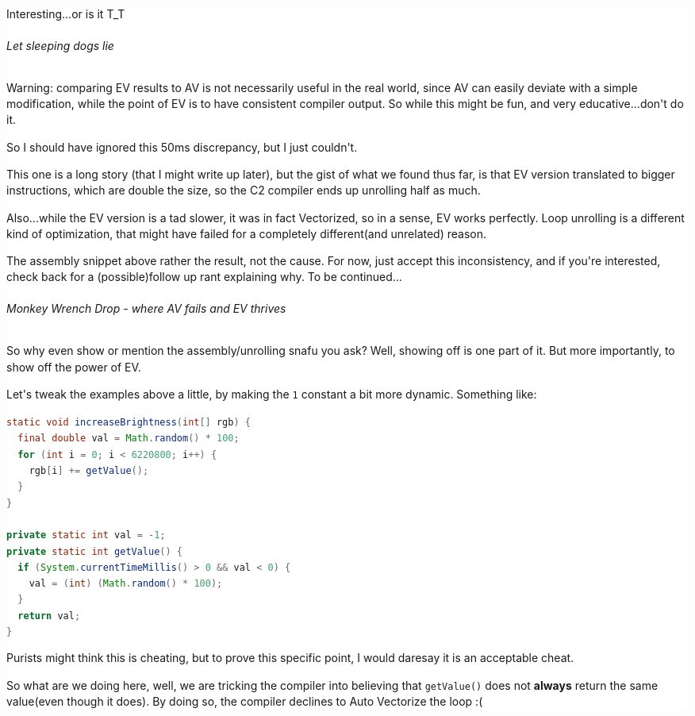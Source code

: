 Interesting...or is it T_T

###### Let sleeping dogs lie

Warning: comparing EV results to AV is not necessarily useful in the real world, since AV can easily deviate with a
simple modification, while the point of EV is to have consistent compiler output. So while this might be fun, and very
educative...don't do it.

So I should have ignored this 50ms discrepancy, but I just couldn't.

This one is a long story (that I might write up later), but the gist of what we found thus far, is that EV version
translated to bigger instructions, which are double the size, so the C2 compiler ends up unrolling half as much. 

Also...while the EV version is a tad slower, it was in fact Vectorized, so in a sense, EV works perfectly. Loop
unrolling is a different kind of optimization, that might have failed for a completely different(and unrelated) reason.

The assembly snippet above rather the result, not the cause. For now, just accept this inconsistency, and if
you're interested, check back for a (possible)follow up rant explaining why. To be continued...

###### Monkey Wrench Drop - where AV fails and EV thrives

So why even show or mention the assembly/unrolling snafu you ask? Well, showing off is one part of it. But more
importantly, to show off the power of EV.

Let's tweak the examples above a little, by making the `1` constant a bit more dynamic. Something like:

```java
static void increaseBrightness(int[] rgb) {
  final double val = Math.random() * 100;
  for (int i = 0; i < 6220800; i++) {
    rgb[i] += getValue();
  }
}

private static int val = -1;
private static int getValue() {
  if (System.currentTimeMillis() > 0 && val < 0) {
    val = (int) (Math.random() * 100);
  }
  return val;
}
```

Purists might think this is cheating, but to prove this specific point, I would daresay it is an acceptable cheat.

So what are we doing here, well, we are tricking the compiler into believing that `getValue()` does not **always**
return the same value(even though it does). By doing so, the compiler declines to Auto Vectorize the loop :(
